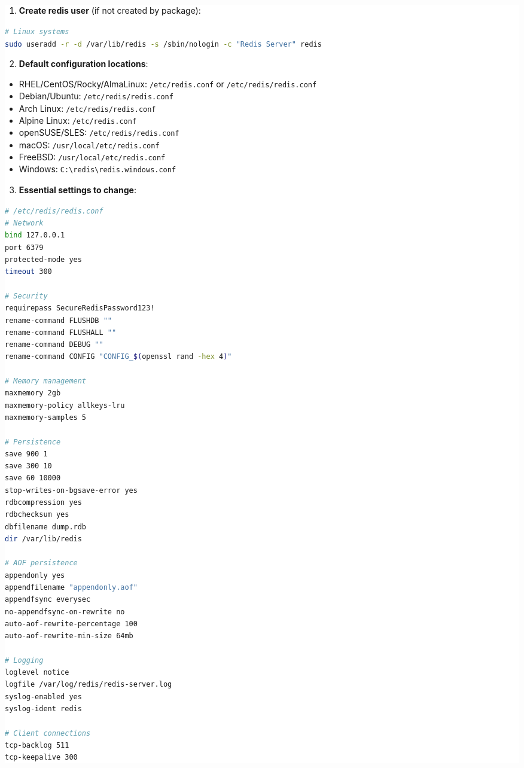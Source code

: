 1. **Create redis user** (if not created by package):
```bash
# Linux systems
sudo useradd -r -d /var/lib/redis -s /sbin/nologin -c "Redis Server" redis
```

2. **Default configuration locations**:
- RHEL/CentOS/Rocky/AlmaLinux: `/etc/redis.conf` or `/etc/redis/redis.conf`
- Debian/Ubuntu: `/etc/redis/redis.conf`
- Arch Linux: `/etc/redis/redis.conf`
- Alpine Linux: `/etc/redis.conf`
- openSUSE/SLES: `/etc/redis/redis.conf`
- macOS: `/usr/local/etc/redis.conf`
- FreeBSD: `/usr/local/etc/redis.conf`
- Windows: `C:\redis\redis.windows.conf`

3. **Essential settings to change**:

```bash
# /etc/redis/redis.conf
# Network
bind 127.0.0.1
port 6379
protected-mode yes
timeout 300

# Security
requirepass SecureRedisPassword123!
rename-command FLUSHDB ""
rename-command FLUSHALL ""
rename-command DEBUG ""
rename-command CONFIG "CONFIG_$(openssl rand -hex 4)"

# Memory management
maxmemory 2gb
maxmemory-policy allkeys-lru
maxmemory-samples 5

# Persistence
save 900 1
save 300 10
save 60 10000
stop-writes-on-bgsave-error yes
rdbcompression yes
rdbchecksum yes
dbfilename dump.rdb
dir /var/lib/redis

# AOF persistence
appendonly yes
appendfilename "appendonly.aof"
appendfsync everysec
no-appendfsync-on-rewrite no
auto-aof-rewrite-percentage 100
auto-aof-rewrite-min-size 64mb

# Logging
loglevel notice
logfile /var/log/redis/redis-server.log
syslog-enabled yes
syslog-ident redis

# Client connections
tcp-backlog 511
tcp-keepalive 300
```
